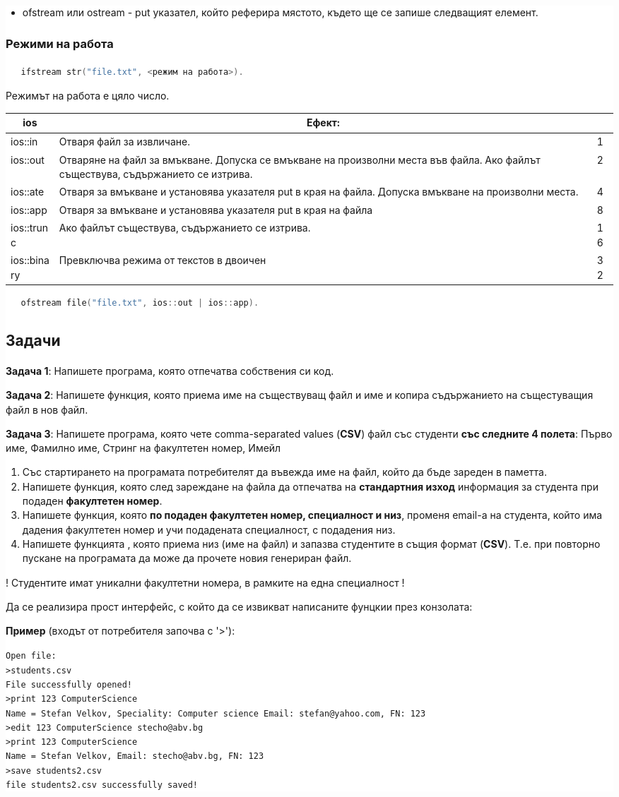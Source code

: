  - ofstream или ostream - put указател, който реферира мястото, където ще се запише следващият елемент.

### Режими на работа

 ```c++
	ifstream str("file.txt", <режим на работа>).
 ```
Режимът на работа е цяло число. 

| ios         | Ефект:                                                                                                                           |    |
|-------------|----------------------------------------------------------------------------------------------------------------------------------|----|
| ios::in     | Отваря файл за извличане.                                                                                                        | 1  |
| ios::out    | Отваряне на файл за вмъкване. Допуска се вмъкване на произволни места във файла. Ако файлът съществува, съдържанието се изтрива. | 2  |
| ios::ate    | Отваря за вмъкване и установява указателя put в края на файла. Допуска вмъкване на произволни места.                             | 4  |
| ios::app    | Отваря за вмъкване и установява указателя put в края на файла                                                                    | 8  |
| ios::trunc  | Ако файлът съществува, съдържанието се изтрива.                                                                                  | 16 |
| ios::binary | Превключва режима от текстов в двоичен                                                                                           | 32 |
 

 ```c++
	ofstream file("file.txt", ios::out | ios::app).
 ```


 ##  Задачи
 
**Задача 1**: Напишете програма, която отпечатва собствения си код.

**Задача 2**: Напишете функция, която приема име на съществуващ файл и име и копира съдържанието на същестуващия файл в нов файл.

**Задача 3**: Напишете програма,  която чете comma-separated values (**CSV**) файл със студенти **със следните 4 полета**: Първо име, Фамилно име, Стринг на факултетен номер, Имейл
1.  Със стартирането на програмата потребителят да въвежда име на файл, който да бъде зареден в паметта.
2.  Напишете функция, която след зареждане на файла да отпечатва на **стандартния изход** информация за студента при подаден **факултетен номер**.
3.  Напишете функция, която **по подаден факултетен номер, специалност и низ**, променя email-a на студента, който има дадения факултетен номер и учи подадената специалност, с подадения низ.
4.  Напишете функцията , която приема низ (име на файл) и запазва студентите в същия формат (**CSV**). Т.е. при повторно пускане на програмата да може да прочете новия генериран файл.

! Студентите имат уникални факултетни номера, в рамките на една специалност !

Да се реализира прост интерфейс, с който да се извикват написаните фунцкии през конзолата:

**Пример** (входът от потребителя започва с '>'):

 ```
Open file: 
>students.csv
File successfully opened!
>print 123 ComputerScience
Name = Stefan Velkov, Speciality: Computer science Email: stefan@yahoo.com, FN: 123
>edit 123 ComputerScience stecho@abv.bg
>print 123 ComputerScience
Name = Stefan Velkov, Email: stecho@abv.bg, FN: 123
>save students2.csv
file students2.csv successfully saved!
```
